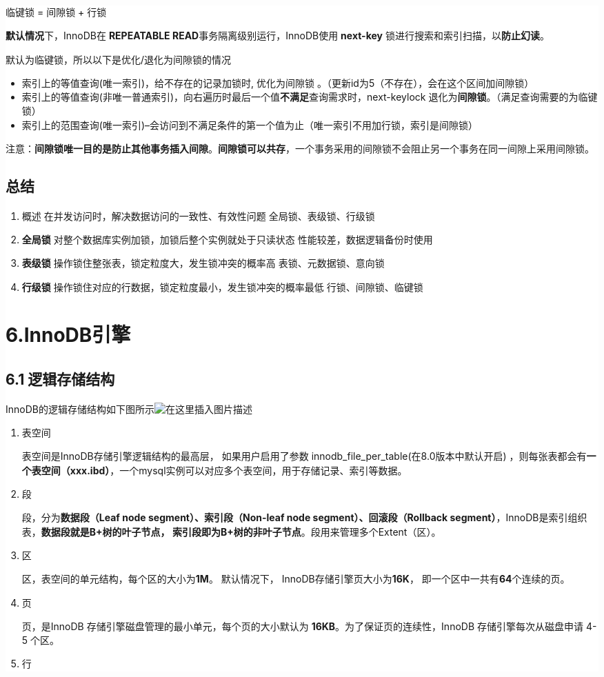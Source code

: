 临键锁 = 间隙锁 + 行锁

**默认情况**下，InnoDB在 **REPEATABLE READ**事务隔离级别运行，InnoDB使用 **next-key** 锁进行搜索和索引扫描，以**防止幻读**。

默认为临键锁，所以以下是优化/退化为间隙锁的情况

- 索引上的等值查询(唯一索引)，给不存在的记录加锁时, 优化为间隙锁 。（更新id为5（不存在），会在这个区间加间隙锁）
- 索引上的等值查询(非唯一普通索引)，向右遍历时最后一个值**不满足**查询需求时，next-keylock 退化为**间隙锁**。（满足查询需要的为临键锁）
- 索引上的范围查询(唯一索引)–会访问到不满足条件的第一个值为止（唯一索引不用加行锁，索引是间隙锁）

注意：**间隙锁唯一目的是防止其他事务插入间隙**。**间隙锁可以共存**，一个事务采用的间隙锁不会阻止另一个事务在同一间隙上采用间隙锁。

## 总结

1. 概述
   在并发访问时，解决数据访问的一致性、有效性问题
   全局锁、表级锁、行级锁

2. **全局锁**
   对整个数据库实例加锁，加锁后整个实例就处于只读状态
   性能较差，数据逻辑备份时使用

3. **表级锁**
   操作锁住整张表，锁定粒度大，发生锁冲突的概率高
   表锁、元数据锁、意向锁

4. **行级锁**
   操作锁住对应的行数据，锁定粒度最小，发生锁冲突的概率最低
   行锁、间隙锁、临键锁

# 6.InnoDB引擎

## 6.1 逻辑存储结构

InnoDB的逻辑存储结构如下图所示![在这里插入图片描述](http://stofu80ry.sabkt.gdipper.com/picture/44d2d1cc499d1226ab279b526922adf9.png)

1. 表空间

   表空间是InnoDB存储引擎逻辑结构的最高层， 如果用户启用了参数 innodb_file_per_table(在8.0版本中默认开启) ，则每张表都会有**一个表空间（xxx.ibd）**，一个mysql实例可以对应多个表空间，用于存储记录、索引等数据。

2. 段

   段，分为**数据段（Leaf node segment）、索引段（Non-leaf node segment）、回滚段（Rollback segment）**，InnoDB是索引组织表，**数据段就是B+树的叶子节点， 索引段即为B+树的非叶子节点**。段用来管理多个Extent（区）。

3. 区

   区，表空间的单元结构，每个区的大小为**1M**。 默认情况下， InnoDB存储引擎页大小为**16K**， 即一个区中一共有**64**个连续的页。

4. 页

   页，是InnoDB 存储引擎磁盘管理的最小单元，每个页的大小默认为 **16KB**。为了保证页的连续性，InnoDB 存储引擎每次从磁盘申请 4-5 个区。

5. 行
